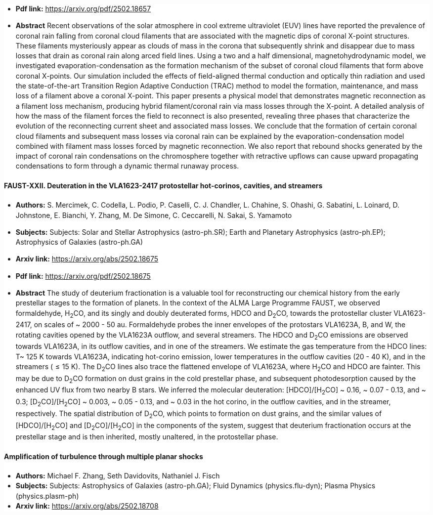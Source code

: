  - **Pdf link:** https://arxiv.org/pdf/2502.18657

 - **Abstract**
 Recent observations of the solar atmosphere in cool extreme ultraviolet (EUV) lines have reported the prevalence of coronal rain falling from coronal cloud filaments that are associated with the magnetic dips of coronal X-point structures. These filaments mysteriously appear as clouds of mass in the corona that subsequently shrink and disappear due to mass losses that drain as coronal rain along arced field lines. Using a two and a half dimensional, magnetohydrodynamic model, we investigated evaporation-condensation as the formation mechanism of the subset of coronal cloud filaments that form above coronal X-points. Our simulation included the effects of field-aligned thermal conduction and optically thin radiation and used the state-of-the-art Transition Region Adaptive Conduction (TRAC) method to model the formation, maintenance, and mass loss of a filament above a coronal X-point. This paper presents a physical model that demonstrates magnetic reconnection as a filament loss mechanism, producing hybrid filament/coronal rain via mass losses through the X-point. A detailed analysis of how the mass of the filament forces the field to reconnect is also presented, revealing three phases that characterize the evolution of the reconnecting current sheet and associated mass losses. We conclude that the formation of certain coronal cloud filaments and subsequent mass losses via coronal rain can be explained by the evaporation-condensation model combined with filament mass losses forced by magnetic reconnection. We also report that rebound shocks generated by the impact of coronal rain condensations on the chromosphere together with retractive upflows can cause upward propagating condensations to form through a dynamic thermal runaway process.
#### FAUST-XXII. Deuteration in the VLA1623-2417 protostellar hot-corinos, cavities, and streamers
 - **Authors:** S. Mercimek, C. Codella, L. Podio, P. Caselli, C. J. Chandler, L. Chahine, S. Ohashi, G. Sabatini, L. Loinard, D. Johnstone, E. Bianchi, Y. Zhang, M. De Simone, C. Ceccarelli, N. Sakai, S. Yamamoto
 - **Subjects:** Subjects:
Solar and Stellar Astrophysics (astro-ph.SR); Earth and Planetary Astrophysics (astro-ph.EP); Astrophysics of Galaxies (astro-ph.GA)
 - **Arxiv link:** https://arxiv.org/abs/2502.18675

 - **Pdf link:** https://arxiv.org/pdf/2502.18675

 - **Abstract**
 The study of deuterium fractionation is a valuable tool for reconstructing our chemical history from the early prestellar stages to the formation of planets. In the context of the ALMA Large Programme FAUST, we observed formaldehyde, H$_2$CO, and its singly and doubly deuterated forms, HDCO and D$_2$CO, towards the protostellar cluster VLA1623-2417, on scales of ~ 2000 - 50 au. Formaldehyde probes the inner envelopes of the protostars VLA1623A, B, and W, the rotating cavities opened by the VLA1623A outflow, and several streamers. The HDCO and D$_2$CO emissions are observed towards VLA1623A, in its outflow cavities, and in one of the streamers. We estimate the gas temperature from the HDCO lines: T~ 125 K towards VLA1623A, indicating hot-corino emission, lower temperatures in the outflow cavities (20 - 40 K), and in the streamers ($\le15$ K). The D$_2$CO lines also trace the flattened envelope of VLA1623A, where H$_2$CO and HDCO are fainter. This may be due to D$_2$CO formation on dust grains in the cold prestellar phase, and subsequent photodesorption caused by the enhanced UV flux from two nearby B stars. We inferred the molecular deuteration: [HDCO]/[H$_2$CO] ~ 0.16, ~ 0.07 - 0.13, and ~ 0.3; [D$_2$CO]/[H$_2$CO] ~ 0.003, ~ 0.05 - 0.13, and ~ 0.03 in the hot corino, in the outflow cavities, and in the streamer, respectively. The spatial distribution of D$_2$CO, which points to formation on dust grains, and the similar values of [HDCO]/[H$_2$CO] and [D$_2$CO]/[H$_2$CO] in the components of the system, suggest that deuterium fractionation occurs at the prestellar stage and is then inherited, mostly unaltered, in the protostellar phase.
#### Amplification of turbulence through multiple planar shocks
 - **Authors:** Michael F. Zhang, Seth Davidovits, Nathaniel J. Fisch
 - **Subjects:** Subjects:
Astrophysics of Galaxies (astro-ph.GA); Fluid Dynamics (physics.flu-dyn); Plasma Physics (physics.plasm-ph)
 - **Arxiv link:** https://arxiv.org/abs/2502.18708
